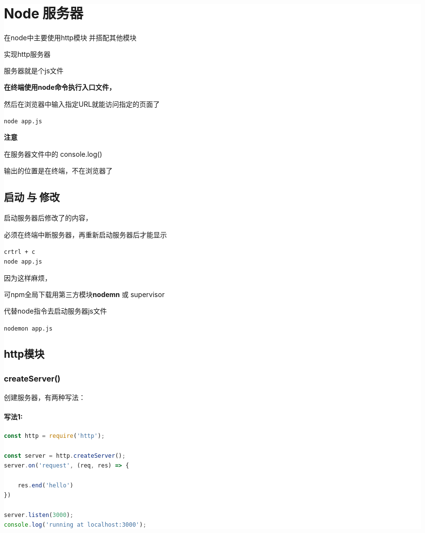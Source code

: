 

# Node 服务器

在node中主要使用http模块 并搭配其他模块

实现http服务器

服务器就是个js文件

**在终端使用node命令执行入口文件，**

然后在浏览器中输入指定URL就能访问指定的页面了

```bash
node app.js
```

**注意**

在服务器文件中的 console.log()

输出的位置是在终端，不在浏览器了





## 启动 与 修改

启动服务器后修改了的内容，

必须在终端中断服务器，再重新启动服务器后才能显示

```bash
crtrl + c
node app.js
```

因为这样麻烦，

可npm全局下载用第三方模块**nodemn** 或 supervisor

代替node指令去启动服务器js文件

```bash
nodemon app.js
```





## http模块

### createServer()

创建服务器，有两种写法：

#### 写法1:

```js
const http = require('http');

const server = http.createServer();
server.on('request', (req, res) => {

    res.end('hello')
})

server.listen(3000);
console.log('running at localhost:3000');
```
